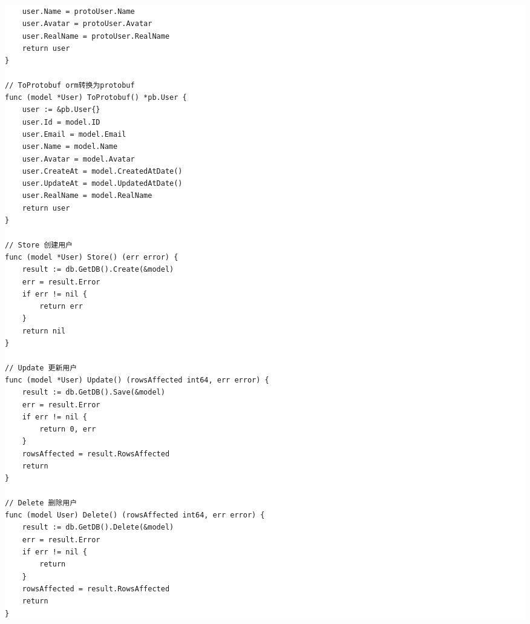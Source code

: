 ```
	user.Name = protoUser.Name
	user.Avatar = protoUser.Avatar
	user.RealName = protoUser.RealName
	return user
}

// ToProtobuf orm转换为protobuf
func (model *User) ToProtobuf() *pb.User {
	user := &pb.User{}
	user.Id = model.ID
	user.Email = model.Email
	user.Name = model.Name
	user.Avatar = model.Avatar
	user.CreateAt = model.CreatedAtDate()
	user.UpdateAt = model.UpdatedAtDate()
	user.RealName = model.RealName
	return user
}

// Store 创建用户
func (model *User) Store() (err error) {
	result := db.GetDB().Create(&model)
	err = result.Error
	if err != nil {
		return err
	}
	return nil
}

// Update 更新用户
func (model *User) Update() (rowsAffected int64, err error) {
	result := db.GetDB().Save(&model)
	err = result.Error
	if err != nil {
		return 0, err
	}
	rowsAffected = result.RowsAffected
	return
}

// Delete 删除用户
func (model User) Delete() (rowsAffected int64, err error) {
	result := db.GetDB().Delete(&model)
	err = result.Error
	if err != nil {
		return
	}
	rowsAffected = result.RowsAffected
	return
}
```
